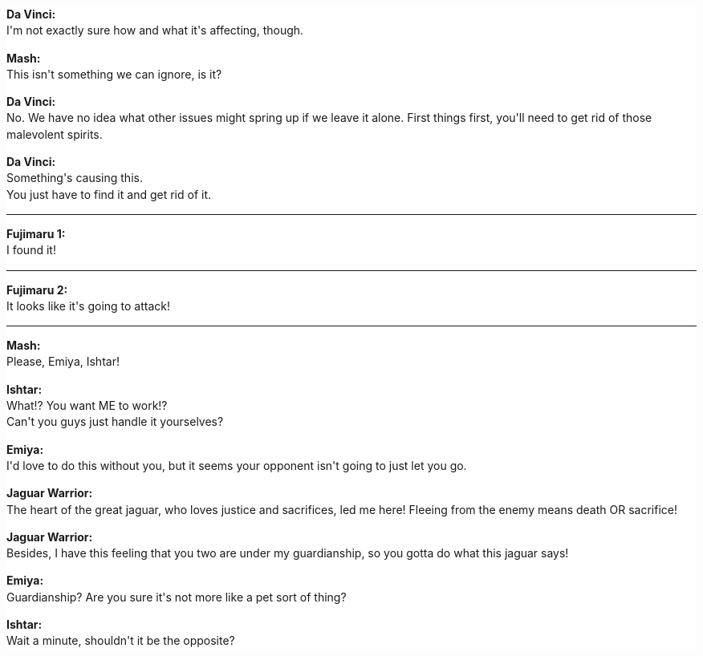    
**Da Vinci:**   
I'm not exactly sure how and what it's affecting, though.  
  
   
**Mash:**   
This isn't something we can ignore, is it?  
  
   
**Da Vinci:**   
No. We have no idea what other issues might spring up if we leave it alone. First things first, you'll need to get rid of those malevolent spirits.  
  
   
**Da Vinci:**   
Something's causing this.  
You just have to find it and get rid of it.  
  
   
  
---  
  
**Fujimaru 1:**   
I found it!  
  
---  
  
**Fujimaru 2:**   
It looks like it's going to attack!  
   
  
  
---  
   
**Mash:**   
Please, Emiya, Ishtar!  
  
   
**Ishtar:**   
What!? You want ME to work!?  
Can't you guys just handle it yourselves?  
  
   
**Emiya:**   
I'd love to do this without you, but it seems your opponent isn't going to just let you go.  
  
   
**Jaguar Warrior:**   
The heart of the great jaguar, who loves justice and sacrifices, led me here! Fleeing from the enemy means death OR sacrifice!  
  
   
**Jaguar Warrior:**   
Besides, I have this feeling that you two are under my guardianship, so you gotta do what this jaguar says!  
  
   
**Emiya:**   
Guardianship? Are you sure it's not more like a pet sort of thing?  
  
   
**Ishtar:**   
Wait a minute, shouldn't it be the opposite?  
  